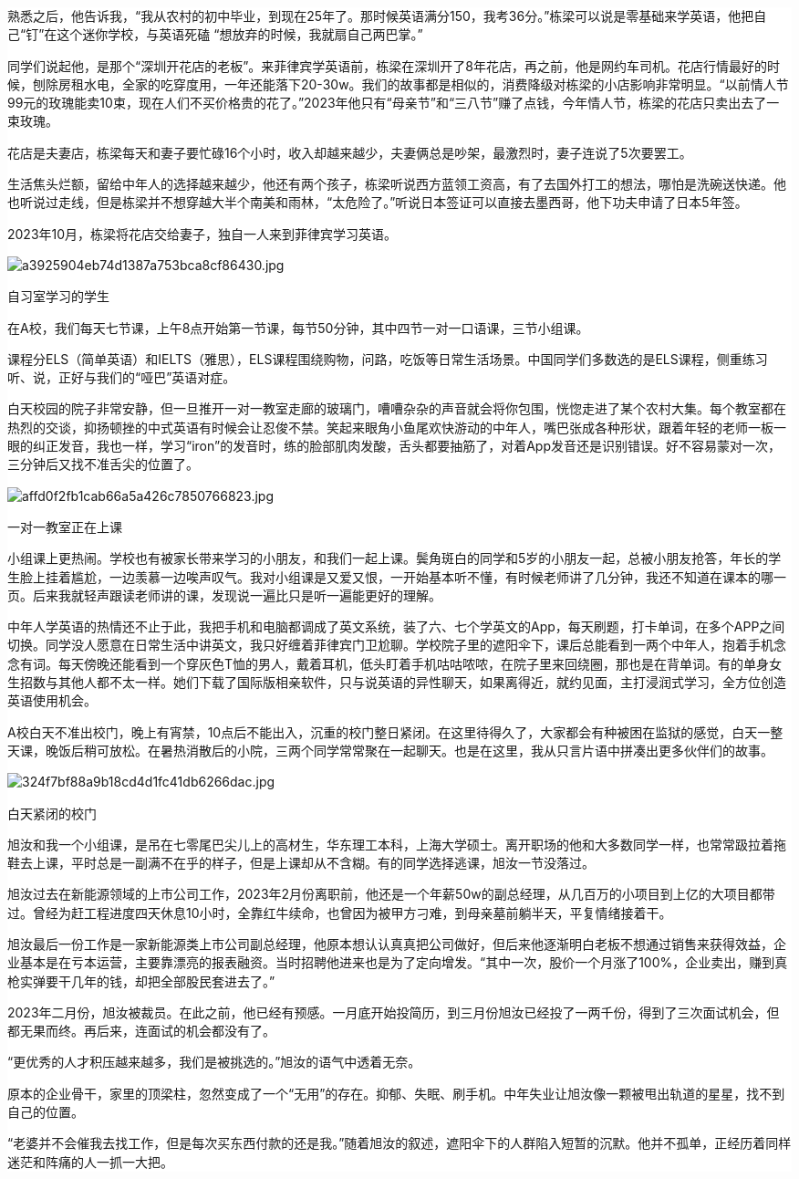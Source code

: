 熟悉之后，他告诉我，“我从农村的初中毕业，到现在25年了。那时候英语满分150，我考36分。”栋梁可以说是零基础来学英语，他把自己“钉”在这个迷你学校，与英语死磕
“想放弃的时候，我就扇自己两巴掌。”

同学们说起他，是那个“深圳开花店的老板”。来菲律宾学英语前，栋梁在深圳开了8年花店，再之前，他是网约车司机。花店行情最好的时候，刨除房租水电，全家的吃穿度用，一年还能落下20-30w。我们的故事都是相似的，消费降级对栋梁的小店影响非常明显。“以前情人节99元的玫瑰能卖10束，现在人们不买价格贵的花了。”2023年他只有“母亲节”和“三八节”赚了点钱，今年情人节，栋梁的花店只卖出去了一束玫瑰。

花店是夫妻店，栋梁每天和妻子要忙碌16个小时，收入却越来越少，夫妻俩总是吵架，最激烈时，妻子连说了5次要罢工。

生活焦头烂额，留给中年人的选择越来越少，他还有两个孩子，栋梁听说西方蓝领工资高，有了去国外打工的想法，哪怕是洗碗送快递。他也听说过走线，但是栋梁并不想穿越大半个南美和雨林，“太危险了。”听说日本签证可以直接去墨西哥，他下功夫申请了日本5年签。

2023年10月，栋梁将花店交给妻子，独自一人来到菲律宾学习英语。

![a3925904eb74d1387a753bca8cf86430.jpg](https://raw.githubusercontent.com/qqhsx/qqnews_image/main/2024/03/12/43岁，我去菲律宾重新学英语：学费一月6千，白天不能出门像监狱/a3925904eb74d1387a753bca8cf86430.jpg)

自习室学习的学生

在A校，我们每天七节课，上午8点开始第一节课，每节50分钟，其中四节一对一口语课，三节小组课。

课程分ELS（简单英语）和IELTS（雅思），ELS课程围绕购物，问路，吃饭等日常生活场景。中国同学们多数选的是ELS课程，侧重练习听、说，正好与我们的“哑巴”英语对症。

白天校园的院子非常安静，但一旦推开一对一教室走廊的玻璃门，嘈嘈杂杂的声音就会将你包围，恍惚走进了某个农村大集。每个教室都在热烈的交谈，抑扬顿挫的中式英语有时候会让忍俊不禁。笑起来眼角小鱼尾欢快游动的中年人，嘴巴张成各种形状，跟着年轻的老师一板一眼的纠正发音，我也一样，学习“iron”的发音时，练的脸部肌肉发酸，舌头都要抽筋了，对着App发音还是识别错误。好不容易蒙对一次，三分钟后又找不准舌尖的位置了。

![affd0f2fb1cab66a5a426c7850766823.jpg](https://raw.githubusercontent.com/qqhsx/qqnews_image/main/2024/03/12/43岁，我去菲律宾重新学英语：学费一月6千，白天不能出门像监狱/affd0f2fb1cab66a5a426c7850766823.jpg)

一对一教室正在上课

小组课上更热闹。学校也有被家长带来学习的小朋友，和我们一起上课。鬓角斑白的同学和5岁的小朋友一起，总被小朋友抢答，年长的学生脸上挂着尴尬，一边羡慕一边唉声叹气。我对小组课是又爱又恨，一开始基本听不懂，有时候老师讲了几分钟，我还不知道在课本的哪一页。后来我就轻声跟读老师讲的课，发现说一遍比只是听一遍能更好的理解。

中年人学英语的热情还不止于此，我把手机和电脑都调成了英文系统，装了六、七个学英文的App，每天刷题，打卡单词，在多个APP之间切换。同学没人愿意在日常生活中讲英文，我只好缠着菲律宾门卫尬聊。学校院子里的遮阳伞下，课后总能看到一两个中年人，抱着手机念念有词。每天傍晚还能看到一个穿灰色T恤的男人，戴着耳机，低头盯着手机咕咕哝哝，在院子里来回绕圈，那也是在背单词。有的单身女生招数与其他人都不太一样。她们下载了国际版相亲软件，只与说英语的异性聊天，如果离得近，就约见面，主打浸润式学习，全方位创造英语使用机会。

A校白天不准出校门，晚上有宵禁，10点后不能出入，沉重的校门整日紧闭。在这里待得久了，大家都会有种被困在监狱的感觉，白天一整天课，晚饭后稍可放松。在暑热消散后的小院，三两个同学常常聚在一起聊天。也是在这里，我从只言片语中拼凑出更多伙伴们的故事。

![324f7bf88a9b18cd4d1fc41db6266dac.jpg](https://raw.githubusercontent.com/qqhsx/qqnews_image/main/2024/03/12/43岁，我去菲律宾重新学英语：学费一月6千，白天不能出门像监狱/324f7bf88a9b18cd4d1fc41db6266dac.jpg)

白天紧闭的校门

旭汝和我一个小组课，是吊在七零尾巴尖儿上的高材生，华东理工本科，上海大学硕士。离开职场的他和大多数同学一样，也常常趿拉着拖鞋去上课，平时总是一副满不在乎的样子，但是上课却从不含糊。有的同学选择逃课，旭汝一节没落过。

旭汝过去在新能源领域的上市公司工作，2023年2月份离职前，他还是一个年薪50w的副总经理，从几百万的小项目到上亿的大项目都带过。曾经为赶工程进度四天休息10小时，全靠红牛续命，也曾因为被甲方刁难，到母亲墓前躺半天，平复情绪接着干。

旭汝最后一份工作是一家新能源类上市公司副总经理，他原本想认认真真把公司做好，但后来他逐渐明白老板不想通过销售来获得效益，企业基本是在亏本运营，主要靠漂亮的报表融资。当时招聘他进来也是为了定向增发。“其中一次，股价一个月涨了100%，企业卖出，赚到真枪实弹要干几年的钱，却把全部股民套进去了。”

2023年二月份，旭汝被裁员。在此之前，他已经有预感。一月底开始投简历，到三月份旭汝已经投了一两千份，得到了三次面试机会，但都无果而终。再后来，连面试的机会都没有了。

“更优秀的人才积压越来越多，我们是被挑选的。”旭汝的语气中透着无奈。

原本的企业骨干，家里的顶梁柱，忽然变成了一个“无用”的存在。抑郁、失眠、刷手机。中年失业让旭汝像一颗被甩出轨道的星星，找不到自己的位置。

“老婆并不会催我去找工作，但是每次买东西付款的还是我。”随着旭汝的叙述，遮阳伞下的人群陷入短暂的沉默。他并不孤单，正经历着同样迷茫和阵痛的人一抓一大把。
